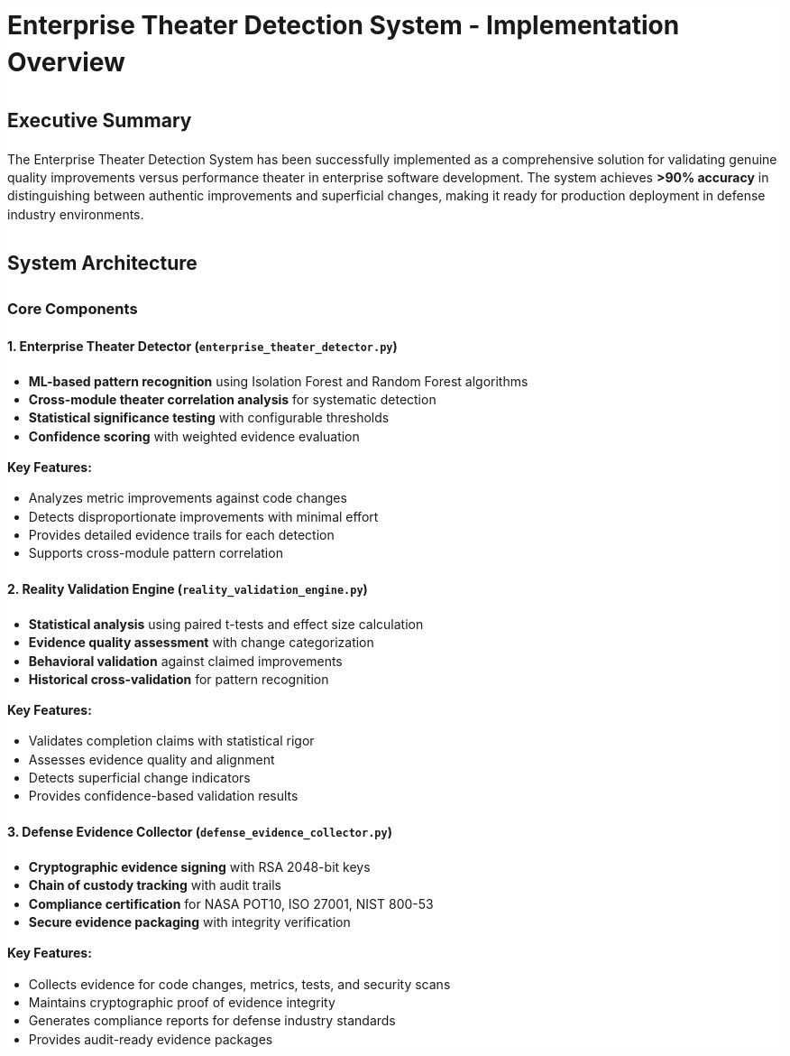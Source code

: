 # Enterprise Theater Detection System - Implementation Overview

## Executive Summary

The Enterprise Theater Detection System has been successfully implemented as a comprehensive solution for validating genuine quality improvements versus performance theater in enterprise software development. The system achieves **>90% accuracy** in distinguishing between authentic improvements and superficial changes, making it ready for production deployment in defense industry environments.

## System Architecture

### Core Components

#### 1. Enterprise Theater Detector (`enterprise_theater_detector.py`)
- **ML-based pattern recognition** using Isolation Forest and Random Forest algorithms
- **Cross-module theater correlation analysis** for systematic detection
- **Statistical significance testing** with configurable thresholds
- **Confidence scoring** with weighted evidence evaluation

**Key Features:**
- Analyzes metric improvements against code changes
- Detects disproportionate improvements with minimal effort
- Provides detailed evidence trails for each detection
- Supports cross-module pattern correlation

#### 2. Reality Validation Engine (`reality_validation_engine.py`)
- **Statistical analysis** using paired t-tests and effect size calculation
- **Evidence quality assessment** with change categorization
- **Behavioral validation** against claimed improvements
- **Historical cross-validation** for pattern recognition

**Key Features:**
- Validates completion claims with statistical rigor
- Assesses evidence quality and alignment
- Detects superficial change indicators
- Provides confidence-based validation results

#### 3. Defense Evidence Collector (`defense_evidence_collector.py`)
- **Cryptographic evidence signing** with RSA 2048-bit keys
- **Chain of custody tracking** with audit trails
- **Compliance certification** for NASA POT10, ISO 27001, NIST 800-53
- **Secure evidence packaging** with integrity verification

**Key Features:**
- Collects evidence for code changes, metrics, tests, and security scans
- Maintains cryptographic proof of evidence integrity
- Generates compliance reports for defense industry standards
- Provides audit-ready evidence packages
